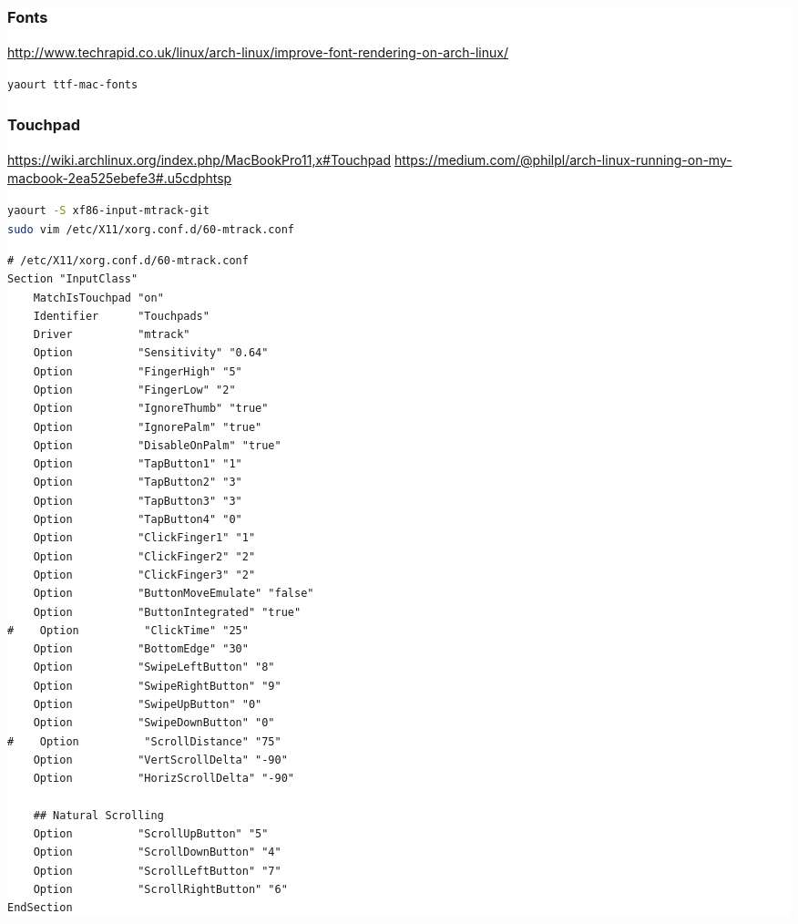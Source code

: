 ### Fonts

http://www.techrapid.co.uk/linux/arch-linux/improve-font-rendering-on-arch-linux/

```
yaourt ttf-mac-fonts
```

### Touchpad

https://wiki.archlinux.org/index.php/MacBookPro11,x#Touchpad
https://medium.com/@philpl/arch-linux-running-on-my-macbook-2ea525ebefe3#.u5cdphtsp

```bash
yaourt -S xf86-input-mtrack-git
sudo vim /etc/X11/xorg.conf.d/60-mtrack.conf
```

```
# /etc/X11/xorg.conf.d/60-mtrack.conf
Section "InputClass"
    MatchIsTouchpad "on"
    Identifier      "Touchpads"
    Driver          "mtrack"
    Option          "Sensitivity" "0.64"
    Option          "FingerHigh" "5"
    Option          "FingerLow" "2"
    Option          "IgnoreThumb" "true"
    Option          "IgnorePalm" "true"
    Option          "DisableOnPalm" "true"
    Option          "TapButton1" "1"
    Option          "TapButton2" "3"
    Option          "TapButton3" "3"
    Option          "TapButton4" "0"
    Option          "ClickFinger1" "1"
    Option          "ClickFinger2" "2"
    Option          "ClickFinger3" "2"
    Option          "ButtonMoveEmulate" "false"
    Option          "ButtonIntegrated" "true"
#    Option          "ClickTime" "25"
    Option          "BottomEdge" "30"
    Option          "SwipeLeftButton" "8"
    Option          "SwipeRightButton" "9"
    Option          "SwipeUpButton" "0"
    Option          "SwipeDownButton" "0"
#    Option          "ScrollDistance" "75"
    Option          "VertScrollDelta" "-90"
    Option          "HorizScrollDelta" "-90"

    ## Natural Scrolling
    Option          "ScrollUpButton" "5"
    Option          "ScrollDownButton" "4"
    Option          "ScrollLeftButton" "7"
    Option          "ScrollRightButton" "6"
EndSection
```

